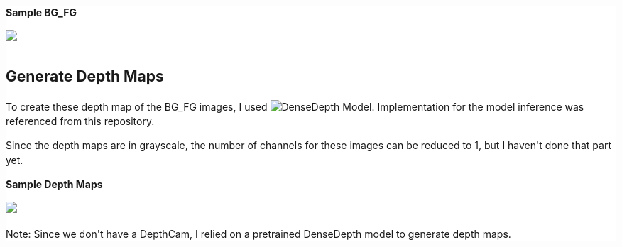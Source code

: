 
**Sample BG_FG**


![](https://github.com/Gilf641/EVA4/blob/master/S14/Images/bgfg_2.png)


## Generate Depth Maps

To create these depth map of the BG_FG images, I used ![DenseDepth Model](https://github.com/ialhashim/DenseDepth/blob/master/DenseDepth.ipynb). Implementation for the model inference was referenced from this repository.

Since the depth maps are in grayscale, the number of channels for these images can be reduced to 1, but I haven't done that part yet.

**Sample Depth Maps**

![](https://github.com/Gilf641/EVA4/blob/master/S14/Images/dpmap2.png)

Note: Since we don't have a DepthCam, I relied on a pretrained DenseDepth model to generate depth maps.
